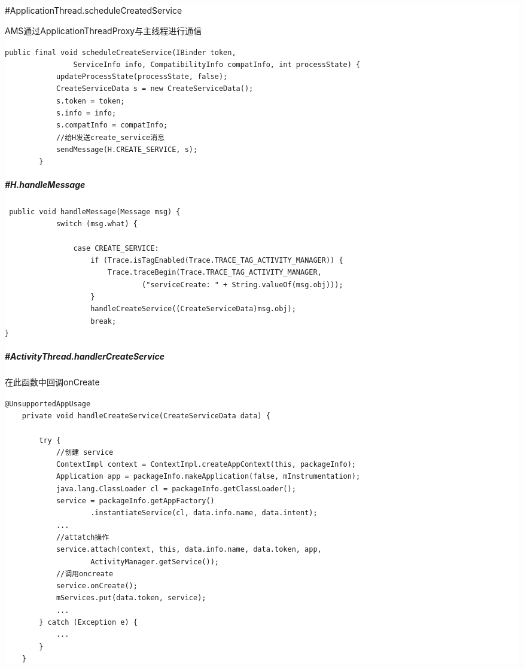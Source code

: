 #ApplicationThread.scheduleCreatedService

AMS通过ApplicationThreadProxy与主线程进行通信

```
public final void scheduleCreateService(IBinder token,
                ServiceInfo info, CompatibilityInfo compatInfo, int processState) {
            updateProcessState(processState, false);
            CreateServiceData s = new CreateServiceData();
            s.token = token;
            s.info = info;
            s.compatInfo = compatInfo;
            //给H发送create_service消息
            sendMessage(H.CREATE_SERVICE, s);
        }
```

#####   #H.handleMessage
```
 public void handleMessage(Message msg) {
            switch (msg.what) {
                
                case CREATE_SERVICE:
                    if (Trace.isTagEnabled(Trace.TRACE_TAG_ACTIVITY_MANAGER)) {
                        Trace.traceBegin(Trace.TRACE_TAG_ACTIVITY_MANAGER,
                                ("serviceCreate: " + String.valueOf(msg.obj)));
                    }
                    handleCreateService((CreateServiceData)msg.obj);
                    break;
}
```

#####   #ActivityThread.handlerCreateService
在此函数中回调onCreate

```
@UnsupportedAppUsage
    private void handleCreateService(CreateServiceData data) {
        
        try {
            //创建 service
            ContextImpl context = ContextImpl.createAppContext(this, packageInfo);
            Application app = packageInfo.makeApplication(false, mInstrumentation);
            java.lang.ClassLoader cl = packageInfo.getClassLoader();
            service = packageInfo.getAppFactory()
                    .instantiateService(cl, data.info.name, data.intent);
            ...
            //attatch操作
            service.attach(context, this, data.info.name, data.token, app,
                    ActivityManager.getService());
            //调用oncreate
            service.onCreate();
            mServices.put(data.token, service);
            ...
        } catch (Exception e) {
            ...
        }
    }
```
